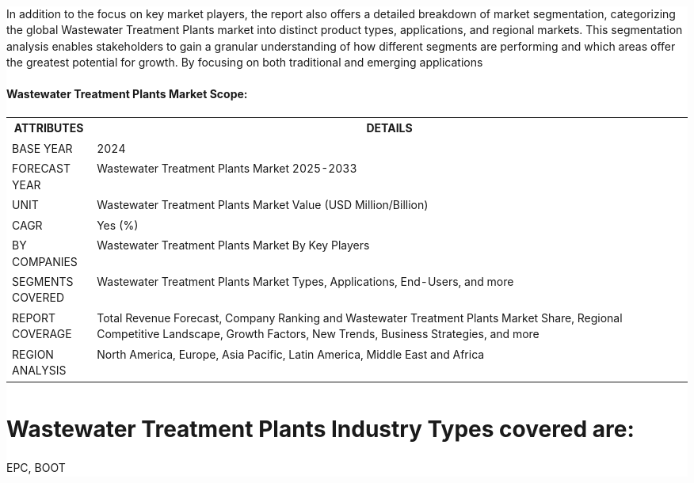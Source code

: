 In addition to the focus on key market players, the report also offers a detailed breakdown of market segmentation, categorizing the global Wastewater Treatment Plants market into distinct product types, applications, and regional markets. This segmentation analysis enables stakeholders to gain a granular understanding of how different segments are performing and which areas offer the greatest potential for growth. By focusing on both traditional and emerging applications

<h4>Wastewater Treatment Plants Market Scope:</h4>
<table>
<tr>
<th>ATTRIBUTES</th>
<th>DETAILS</th>
</tr>
<tr>
<td>BASE YEAR</td>
<td>2024</td>
</tr>
<tr>
<td>FORECAST YEAR</td>
<td>Wastewater Treatment Plants Market 2025-2033</td>
</tr>
<tr>
<td>UNIT</td>
<td>Wastewater Treatment Plants Market Value (USD Million/Billion)</td>
<tr>
<td>CAGR</td>
<td>Yes (%)</td>
</tr>
</tr>
<tr>
<td>BY COMPANIES</td>
<td>Wastewater Treatment Plants Market By Key Players</td>
</tr>
<tr>
<td>SEGMENTS COVERED</td>
<td>Wastewater Treatment Plants Market Types, Applications, End-Users, and more</td>
</tr>
<tr>
<td>REPORT COVERAGE</td>
<td>Total Revenue Forecast, Company Ranking and Wastewater Treatment Plants Market Share, Regional Competitive Landscape, Growth Factors, New Trends, Business Strategies, and more</td>
</tr>
<tr>
<td>REGION ANALYSIS</td>
<td>North America, Europe, Asia Pacific, Latin America, Middle East and Africa</td>
</tr>
</table>

# <strong>Wastewater Treatment Plants Industry Types covered are:</strong>

EPC, BOOT
